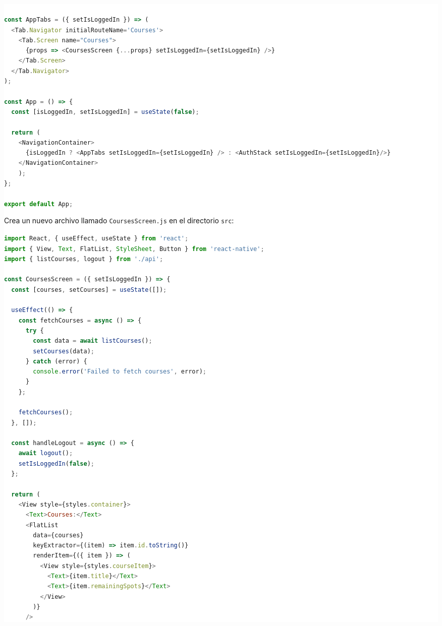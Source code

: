 ```javascript

const AppTabs = ({ setIsLoggedIn }) => (
  <Tab.Navigator initialRouteName='Courses'>
    <Tab.Screen name="Courses">
      {props => <CoursesScreen {...props} setIsLoggedIn={setIsLoggedIn} />}
    </Tab.Screen>
  </Tab.Navigator>
);

const App = () => {
  const [isLoggedIn, setIsLoggedIn] = useState(false);

  return (
    <NavigationContainer>
      {isLoggedIn ? <AppTabs setIsLoggedIn={setIsLoggedIn} /> : <AuthStack setIsLoggedIn={setIsLoggedIn}/>}
    </NavigationContainer>
  	);
};

export default App;
```

Crea un nuevo archivo llamado `CoursesScreen.js` en el directorio `src`:

```javascript
import React, { useEffect, useState } from 'react';
import { View, Text, FlatList, StyleSheet, Button } from 'react-native';
import { listCourses, logout } from './api';

const CoursesScreen = ({ setIsLoggedIn }) => {
  const [courses, setCourses] = useState([]);

  useEffect(() => {
    const fetchCourses = async () => {
      try {
        const data = await listCourses();
        setCourses(data);
      } catch (error) {
        console.error('Failed to fetch courses', error);
      }
    };

    fetchCourses();
  }, []);

  const handleLogout = async () => {
    await logout();
    setIsLoggedIn(false);
  };

  return (
    <View style={styles.container}>
      <Text>Courses:</Text>
      <FlatList
        data={courses}
        keyExtractor={(item) => item.id.toString()}
        renderItem={({ item }) => (
          <View style={styles.courseItem}>
            <Text>{item.title}</Text>
            <Text>{item.remainingSpots}</Text>
          </View>
        )}
      />
```